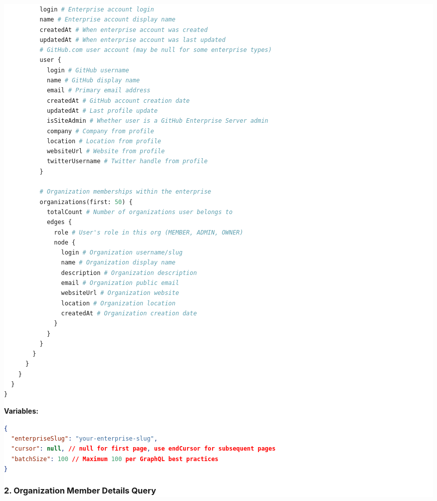 ```graphql
          login # Enterprise account login
          name # Enterprise account display name
          createdAt # When enterprise account was created
          updatedAt # When enterprise account was last updated
          # GitHub.com user account (may be null for some enterprise types)
          user {
            login # GitHub username
            name # GitHub display name
            email # Primary email address
            createdAt # GitHub account creation date
            updatedAt # Last profile update
            isSiteAdmin # Whether user is a GitHub Enterprise Server admin
            company # Company from profile
            location # Location from profile
            websiteUrl # Website from profile
            twitterUsername # Twitter handle from profile
          }

          # Organization memberships within the enterprise
          organizations(first: 50) {
            totalCount # Number of organizations user belongs to
            edges {
              role # User's role in this org (MEMBER, ADMIN, OWNER)
              node {
                login # Organization username/slug
                name # Organization display name
                description # Organization description
                email # Organization public email
                websiteUrl # Organization website
                location # Organization location
                createdAt # Organization creation date
              }
            }
          }
        }
      }
    }
  }
}
```

**Variables:**

```json
{
  "enterpriseSlug": "your-enterprise-slug",
  "cursor": null, // null for first page, use endCursor for subsequent pages
  "batchSize": 100 // Maximum 100 per GraphQL best practices
}
```

### 2. Organization Member Details Query
